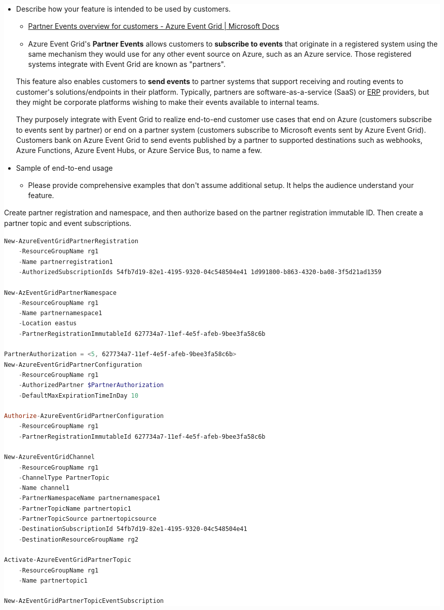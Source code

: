 - Describe how your feature is intended to be used by customers.

    - [Partner Events overview for customers - Azure Event Grid | Microsoft Docs](https://docs.microsoft.com/en-us/azure/event-grid/partner-events-overview)

    - Azure Event Grid's **Partner Events** allows customers to **subscribe to events** that originate in a registered system using the same mechanism they would use for any other event source on Azure, such as an Azure service. Those registered systems integrate with Event Grid are known as "partners".

    This feature also enables customers to **send events** to partner systems that support receiving and routing events to customer's solutions/endpoints in their platform. Typically, partners are software-as-a-service (SaaS) or [ERP](https://en.wikipedia.org/wiki/Enterprise_resource_planning) providers, but they might be corporate platforms wishing to make their events available to internal teams.

    They purposely integrate with Event Grid to realize end-to-end customer use cases that end on Azure (customers subscribe to events sent by partner) or end on a partner system (customers subscribe to Microsoft events sent by Azure Event Grid). Customers bank on Azure Event Grid to send events published by a partner to supported destinations such as webhooks, Azure Functions, Azure Event Hubs, or Azure Service Bus, to name a few.

- Sample of end-to-end usage

    - Please provide comprehensive examples that don't assume additional setup. It helps the audience understand your feature.

Create partner registration and namespace, and then authorize based on the partner registration immutable ID. Then create a partner topic and event subscriptions.

```powershell
New-AzureEventGridPartnerRegistration
    -ResourceGroupName rg1 
    -Name partnerregistration1
    -AuthorizedSubscriptionIds 54fb7d19-82e1-4195-9320-04c548504e41 1d991800-b863-4320-ba08-3f5d21ad1359

New-AzEventGridPartnerNamespace
    -ResourceGroupName rg1
    -Name partnernamespace1
    -Location eastus
    -PartnerRegistrationImmutableId 627734a7-11ef-4e5f-afeb-9bee3fa58c6b

PartnerAuthorization = <5, 627734a7-11ef-4e5f-afeb-9bee3fa58c6b>
New-AzureEventGridPartnerConfiguration
    -ResourceGroupName rg1
    -AuthorizedPartner $PartnerAuthorization
    -DefaultMaxExpirationTimeInDay 10

Authorize-AzureEventGridPartnerConfiguration
    -ResourceGroupName rg1
    -PartnerRegistrationImmutableId 627734a7-11ef-4e5f-afeb-9bee3fa58c6b

New-AzureEventGridChannel
    -ResourceGroupName rg1
    -ChannelType PartnerTopic
    -Name channel1
    -PartnerNamespaceName partnernamespace1
    -PartnerTopicName partnertopic1
    -PartnerTopicSource partnertopicsource
    -DestinationSubscriptionId 54fb7d19-82e1-4195-9320-04c548504e41
    -DestinationResourceGroupName rg2

Activate-AzureEventGridPartnerTopic
    -ResourceGroupName rg1
    -Name partnertopic1

New-AzEventGridPartnerTopicEventSubscription
```